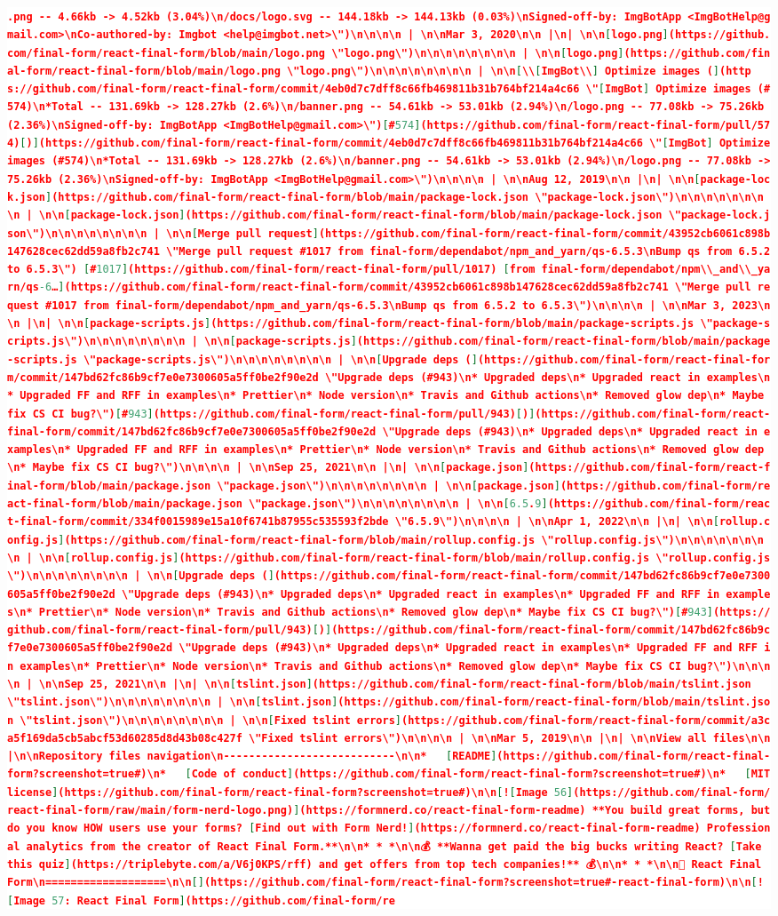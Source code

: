 ```json
.png -- 4.66kb -> 4.52kb (3.04%)\n/docs/logo.svg -- 144.18kb -> 144.13kb (0.03%)\nSigned-off-by: ImgBotApp <ImgBotHelp@gmail.com>\nCo-authored-by: Imgbot <help@imgbot.net>\")\n\n\n\n | \n\nMar 3, 2020\n\n |\n| \n\n[logo.png](https://github.com/final-form/react-final-form/blob/main/logo.png \"logo.png\")\n\n\n\n\n\n\n\n | \n\n[logo.png](https://github.com/final-form/react-final-form/blob/main/logo.png \"logo.png\")\n\n\n\n\n\n\n\n | \n\n[\\[ImgBot\\] Optimize images (](https://github.com/final-form/react-final-form/commit/4eb0d7c7dff8c66fb469811b31b764bf214a4c66 \"[ImgBot] Optimize images (#574)\n*Total -- 131.69kb -> 128.27kb (2.6%)\n/banner.png -- 54.61kb -> 53.01kb (2.94%)\n/logo.png -- 77.08kb -> 75.26kb (2.36%)\nSigned-off-by: ImgBotApp <ImgBotHelp@gmail.com>\")[#574](https://github.com/final-form/react-final-form/pull/574)[)](https://github.com/final-form/react-final-form/commit/4eb0d7c7dff8c66fb469811b31b764bf214a4c66 \"[ImgBot] Optimize images (#574)\n*Total -- 131.69kb -> 128.27kb (2.6%)\n/banner.png -- 54.61kb -> 53.01kb (2.94%)\n/logo.png -- 77.08kb -> 75.26kb (2.36%)\nSigned-off-by: ImgBotApp <ImgBotHelp@gmail.com>\")\n\n\n\n | \n\nAug 12, 2019\n\n |\n| \n\n[package-lock.json](https://github.com/final-form/react-final-form/blob/main/package-lock.json \"package-lock.json\")\n\n\n\n\n\n\n\n | \n\n[package-lock.json](https://github.com/final-form/react-final-form/blob/main/package-lock.json \"package-lock.json\")\n\n\n\n\n\n\n\n | \n\n[Merge pull request](https://github.com/final-form/react-final-form/commit/43952cb6061c898b147628cec62dd59a8fb2c741 \"Merge pull request #1017 from final-form/dependabot/npm_and_yarn/qs-6.5.3\nBump qs from 6.5.2 to 6.5.3\") [#1017](https://github.com/final-form/react-final-form/pull/1017) [from final-form/dependabot/npm\\_and\\_yarn/qs-6…](https://github.com/final-form/react-final-form/commit/43952cb6061c898b147628cec62dd59a8fb2c741 \"Merge pull request #1017 from final-form/dependabot/npm_and_yarn/qs-6.5.3\nBump qs from 6.5.2 to 6.5.3\")\n\n\n\n | \n\nMar 3, 2023\n\n |\n| \n\n[package-scripts.js](https://github.com/final-form/react-final-form/blob/main/package-scripts.js \"package-scripts.js\")\n\n\n\n\n\n\n\n | \n\n[package-scripts.js](https://github.com/final-form/react-final-form/blob/main/package-scripts.js \"package-scripts.js\")\n\n\n\n\n\n\n\n | \n\n[Upgrade deps (](https://github.com/final-form/react-final-form/commit/147bd62fc86b9cf7e0e7300605a5ff0be2f90e2d \"Upgrade deps (#943)\n* Upgraded deps\n* Upgraded react in examples\n* Upgraded FF and RFF in examples\n* Prettier\n* Node version\n* Travis and Github actions\n* Removed glow dep\n* Maybe fix CS CI bug?\")[#943](https://github.com/final-form/react-final-form/pull/943)[)](https://github.com/final-form/react-final-form/commit/147bd62fc86b9cf7e0e7300605a5ff0be2f90e2d \"Upgrade deps (#943)\n* Upgraded deps\n* Upgraded react in examples\n* Upgraded FF and RFF in examples\n* Prettier\n* Node version\n* Travis and Github actions\n* Removed glow dep\n* Maybe fix CS CI bug?\")\n\n\n\n | \n\nSep 25, 2021\n\n |\n| \n\n[package.json](https://github.com/final-form/react-final-form/blob/main/package.json \"package.json\")\n\n\n\n\n\n\n\n | \n\n[package.json](https://github.com/final-form/react-final-form/blob/main/package.json \"package.json\")\n\n\n\n\n\n\n\n | \n\n[6.5.9](https://github.com/final-form/react-final-form/commit/334f0015989e15a10f6741b87955c535593f2bde \"6.5.9\")\n\n\n\n | \n\nApr 1, 2022\n\n |\n| \n\n[rollup.config.js](https://github.com/final-form/react-final-form/blob/main/rollup.config.js \"rollup.config.js\")\n\n\n\n\n\n\n\n | \n\n[rollup.config.js](https://github.com/final-form/react-final-form/blob/main/rollup.config.js \"rollup.config.js\")\n\n\n\n\n\n\n\n | \n\n[Upgrade deps (](https://github.com/final-form/react-final-form/commit/147bd62fc86b9cf7e0e7300605a5ff0be2f90e2d \"Upgrade deps (#943)\n* Upgraded deps\n* Upgraded react in examples\n* Upgraded FF and RFF in examples\n* Prettier\n* Node version\n* Travis and Github actions\n* Removed glow dep\n* Maybe fix CS CI bug?\")[#943](https://github.com/final-form/react-final-form/pull/943)[)](https://github.com/final-form/react-final-form/commit/147bd62fc86b9cf7e0e7300605a5ff0be2f90e2d \"Upgrade deps (#943)\n* Upgraded deps\n* Upgraded react in examples\n* Upgraded FF and RFF in examples\n* Prettier\n* Node version\n* Travis and Github actions\n* Removed glow dep\n* Maybe fix CS CI bug?\")\n\n\n\n | \n\nSep 25, 2021\n\n |\n| \n\n[tslint.json](https://github.com/final-form/react-final-form/blob/main/tslint.json \"tslint.json\")\n\n\n\n\n\n\n\n | \n\n[tslint.json](https://github.com/final-form/react-final-form/blob/main/tslint.json \"tslint.json\")\n\n\n\n\n\n\n\n | \n\n[Fixed tslint errors](https://github.com/final-form/react-final-form/commit/a3ca5f169da5cb5abcf53d60285d8d43b08c427f \"Fixed tslint errors\")\n\n\n\n | \n\nMar 5, 2019\n\n |\n| \n\nView all files\n\n |\n\nRepository files navigation\n---------------------------\n\n*   [README](https://github.com/final-form/react-final-form?screenshot=true#)\n*   [Code of conduct](https://github.com/final-form/react-final-form?screenshot=true#)\n*   [MIT license](https://github.com/final-form/react-final-form?screenshot=true#)\n\n[![Image 56](https://github.com/final-form/react-final-form/raw/main/form-nerd-logo.png)](https://formnerd.co/react-final-form-readme) **You build great forms, but do you know HOW users use your forms? [Find out with Form Nerd!](https://formnerd.co/react-final-form-readme) Professional analytics from the creator of React Final Form.**\n\n* * *\n\n💰 **Wanna get paid the big bucks writing React? [Take this quiz](https://triplebyte.com/a/V6j0KPS/rff) and get offers from top tech companies!** 💰\n\n* * *\n\n🏁 React Final Form\n===================\n\n[](https://github.com/final-form/react-final-form?screenshot=true#-react-final-form)\n\n[![Image 57: React Final Form](https://github.com/final-form/re
```